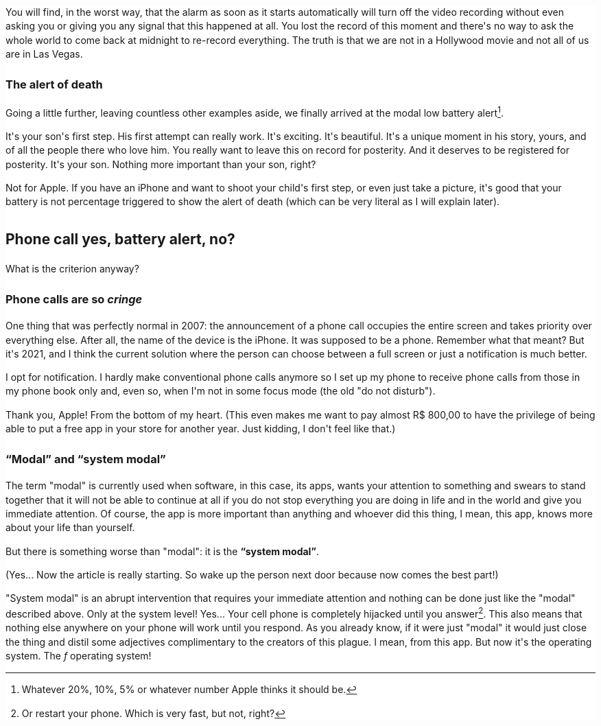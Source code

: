 You will find, in the worst way, that the alarm as soon as it starts automatically will turn off the video recording without even asking you or giving you any signal that this happened at all. You lost the record of this moment and there's no way to ask the whole world to come back at midnight to re-record everything. The truth is that we are not in a Hollywood movie and not all of us are in Las Vegas.

### The alert of death
Going a little further, leaving countless other examples aside, we finally arrived at the modal low battery alert[^4].

It's your son's first step. His first attempt can really work. It's exciting. It's beautiful. It's a unique moment in his story, yours, and of all the people there who love him. You really want to leave this on record for posterity. And it deserves to be registered for posterity. It's your son. Nothing more important than your son, right?

Not for Apple. If you have an iPhone and want to shoot your child's first step, or even just take a picture, it's good that your battery is not percentage triggered to show the alert of death (which can be very literal as I will explain later).

## Phone call yes, battery alert, no?
What is the criterion anyway?

### Phone calls are so *cringe*
One thing that was perfectly normal in 2007: the announcement of a phone call occupies the entire screen and takes priority over everything else. After all, the name of the device is the iPhone. It was supposed to be a phone. Remember what that meant? But it's 2021, and I think the current solution where the person can choose between a full screen or just a notification is much better.

I opt for notification. I hardly make conventional phone calls anymore so I  set up my phone to receive phone calls from those in my phone book only and, even so, when I'm not in some focus mode (the old "do not disturb").

Thank you, Apple! From the bottom of my heart. (This even makes me want to pay almost R$ 800,00 to have the privilege of being able to put a free app in your store for another year. Just kidding, I don't feel like that.)

### “Modal” and “system modal”
The term "modal" is currently used when software, in this case, its apps, wants your attention to something and swears to stand together that it will not be able to continue at all if you do not stop everything you are doing in life and in the world and give you immediate attention. Of course, the app is more important than anything and whoever did this thing, I mean, this app, knows more about your life than yourself.

But there is something worse than "modal": it is the  **“system modal”**.

(Yes... Now the article is really starting. So wake up the person next door because now comes the best part!)

"System modal" is an abrupt intervention that requires your immediate attention and nothing can be done just like the "modal" described above. Only at the system level! Yes... Your cell phone is completely hijacked until you answer[^5]. This also means that nothing else anywhere on your phone will work until you respond. As you already know, if it were just "modal" it would just close the thing and distil some adjectives complimentary to the creators of this plague. I mean, from this app. But now it's the operating system. The *f* operating system!


[^1]: Try to do this on an iPhone SE, the first model. Yes... I know it's sad, Phil Schiller, people don't always buy the latest device models from your “long fellow”, Apple: of course, they do it just because they're boring people.
[^2]: As far as I saw Apple did not translate this into Brazilian Portuguese, keeping the term in English.
[^3]: No case, no charger and no Apple Care included.
[^4]: Whatever 20%, 10%, 5% or whatever number Apple thinks it should be.
[^5]: Or restart your phone. Which is very fast, but not, right?
[^6]: Sorry again, Phil Schiller.
[^7]: Oh, did you know that there is a Brazilian company (which says it does not work in the food delivery business and that did not have the creativity to create even a name) that thinks that food delivery people, unrecognized as legal employees, do not deserve to be in the "caste" of people who have iPhone? Do they think that only those who can order food in this country deserve to use iPhone and who delivers that same food does not? Anyway, ask one of these employees of... do you know the name... if the delivery app runs on iOS. You may also ask them about the entire security network they don't have.
[^8]: That will sell even my breath to advertisers and every location where I was to governments.
[^9]: "Kilometres per hour"... Yes, I know it's a very crazy business, being very difficult to understand for a certain part of the world. But for the other part is what we use to measure the speed of a vehicle. And look what a "disruptive" and "innovative": 10 millimetres is 1 centimetre; 100 centimetres is 1 meter; 1000 meters is 1 kilometre. How come no one thought about it before?
[^10]: That one was bought by Google to become a BlackBerry copycat when they realised that they were looking in the wrong direction and then decided to copy iOS (which at the time was known as Mac OS X running on mobile phones and in the next year was named iPhone OS).
[^11]: Who knows the day Apple “allows” me live where I want to live and not where it wants me to live?